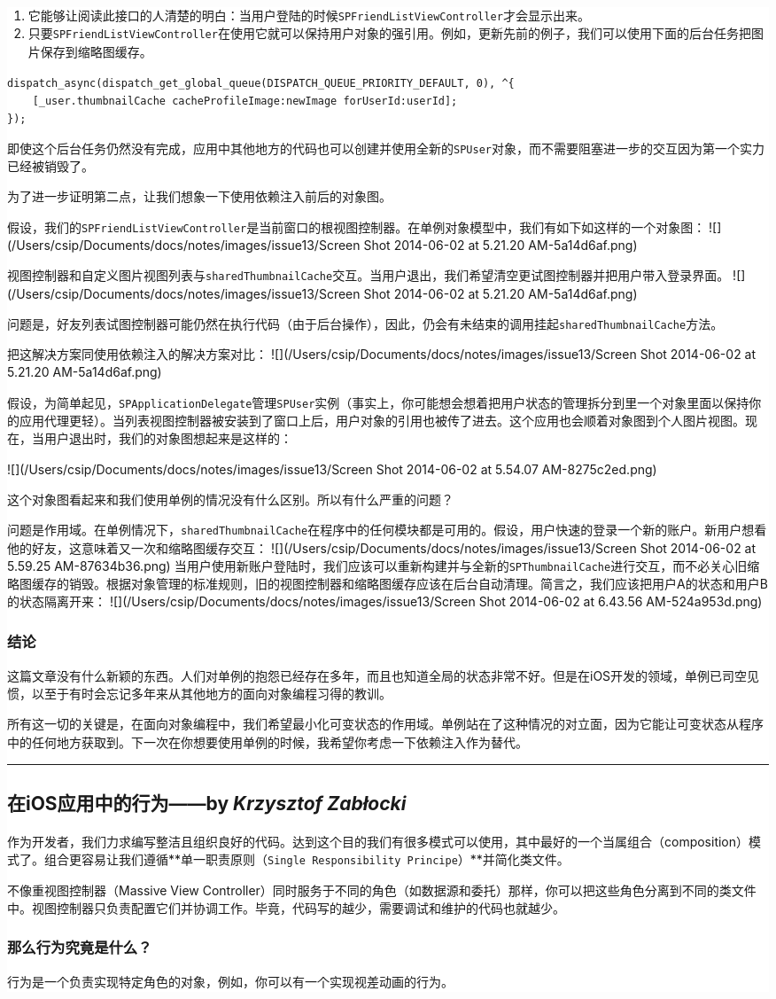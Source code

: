 1. 它能够让阅读此接口的人清楚的明白：当用户登陆的时候`SPFriendListViewController`才会显示出来。
2. 只要`SPFriendListViewController`在使用它就可以保持用户对象的强引用。例如，更新先前的例子，我们可以使用下面的后台任务把图片保存到缩略图缓存。

```
dispatch_async(dispatch_get_global_queue(DISPATCH_QUEUE_PRIORITY_DEFAULT, 0), ^{
	[_user.thumbnailCache cacheProfileImage:newImage forUserId:userId];
});
```
即使这个后台任务仍然没有完成，应用中其他地方的代码也可以创建并使用全新的`SPUser`对象，而不需要阻塞进一步的交互因为第一个实力已经被销毁了。

为了进一步证明第二点，让我们想象一下使用依赖注入前后的对象图。

假设，我们的`SPFriendListViewController`是当前窗口的根视图控制器。在单例对象模型中，我们有如下如这样的一个对象图：
![](/Users/csip/Documents/docs/notes/images/issue13/Screen Shot 2014-06-02 at 5.21.20 AM-5a14d6af.png)

视图控制器和自定义图片视图列表与`sharedThumbnailCache`交互。当用户退出，我们希望清空更试图控制器并把用户带入登录界面。
![](/Users/csip/Documents/docs/notes/images/issue13/Screen Shot 2014-06-02 at 5.21.20 AM-5a14d6af.png)

问题是，好友列表试图控制器可能仍然在执行代码（由于后台操作），因此，仍会有未结束的调用挂起`sharedThumbnailCache`方法。

把这解决方案同使用依赖注入的解决方案对比：
![](/Users/csip/Documents/docs/notes/images/issue13/Screen Shot 2014-06-02 at 5.21.20 AM-5a14d6af.png)

假设，为简单起见，`SPApplicationDelegate`管理`SPUser`实例（事实上，你可能想会想着把用户状态的管理拆分到里一个对象里面以保持你的应用代理更轻）。当列表视图控制器被安装到了窗口上后，用户对象的引用也被传了进去。这个应用也会顺着对象图到个人图片视图。现在，当用户退出时，我们的对象图想起来是这样的：

![](/Users/csip/Documents/docs/notes/images/issue13/Screen Shot 2014-06-02 at 5.54.07 AM-8275c2ed.png)

这个对象图看起来和我们使用单例的情况没有什么区别。所以有什么严重的问题？

问题是作用域。在单例情况下，`sharedThumbnailCache`在程序中的任何模块都是可用的。假设，用户快速的登录一个新的账户。新用户想看他的好友，这意味着又一次和缩略图缓存交互：
![](/Users/csip/Documents/docs/notes/images/issue13/Screen Shot 2014-06-02 at 5.59.25 AM-87634b36.png)
当用户使用新账户登陆时，我们应该可以重新构建并与全新的`SPThumbnailCache`进行交互，而不必关心旧缩略图缓存的销毁。根据对象管理的标准规则，旧的视图控制器和缩略图缓存应该在后台自动清理。简言之，我们应该把用户A的状态和用户B的状态隔离开来：
![](/Users/csip/Documents/docs/notes/images/issue13/Screen Shot 2014-06-02 at 6.43.56 AM-524a953d.png)

### 结论
这篇文章没有什么新颖的东西。人们对单例的抱怨已经存在多年，而且也知道全局的状态非常不好。但是在iOS开发的领域，单例已司空见惯，以至于有时会忘记多年来从其他地方的面向对象编程习得的教训。

所有这一切的关键是，在面向对象编程中，我们希望最小化可变状态的作用域。单例站在了这种情况的对立面，因为它能让可变状态从程序中的任何地方获取到。下一次在你想要使用单例的时候，我希望你考虑一下依赖注入作为替代。

---

## 在iOS应用中的行为——by *Krzysztof Zabłocki*
作为开发者，我们力求编写整洁且组织良好的代码。达到这个目的我们有很多模式可以使用，其中最好的一个当属组合（composition）模式了。组合更容易让我们遵循**单一职责原则（`Single Responsibility Principe`）**并简化类文件。

不像重视图控制器（Massive View Controller）同时服务于不同的角色（如数据源和委托）那样，你可以把这些角色分离到不同的类文件中。视图控制器只负责配置它们并协调工作。毕竟，代码写的越少，需要调试和维护的代码也就越少。

### 那么行为究竟是什么？
行为是一个负责实现特定角色的对象，例如，你可以有一个实现视差动画的行为。
